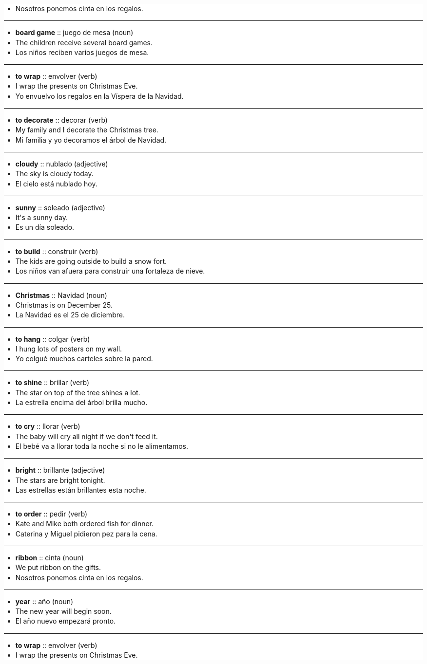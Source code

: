  * Nosotros ponemos cinta en los regalos. 
----------
 * **board game** :: juego de mesa (noun)
 * The children receive several board games. 
 * Los niños reciben varios juegos de mesa. 
----------
 * **to wrap** :: envolver (verb)
 * I wrap the presents on Christmas Eve. 
 * Yo envuelvo los regalos en la Víspera de la Navidad. 
----------
 * **to decorate** :: decorar (verb)
 * My family and I decorate the Christmas tree. 
 * Mi familia y yo decoramos el árbol de Navidad. 
----------
 * **cloudy** :: nublado (adjective)
 * The sky is cloudy today. 
 * El cielo está nublado hoy. 
----------
 * **sunny** :: soleado (adjective)
 * It's a sunny day. 
 * Es un día soleado. 
----------
 * **to build** :: construir (verb)
 * The kids are going outside to build a snow fort. 
 * Los niños van afuera para construir una fortaleza de nieve. 
----------
 * **Christmas** :: Navidad (noun)
 * Christmas is on December 25. 
 * La Navidad es el 25 de diciembre. 
----------
 * **to hang** :: colgar (verb)
 * I hung lots of posters on my wall. 
 * Yo colgué muchos carteles sobre la pared. 
----------
 * **to shine** :: brillar (verb)
 * The star on top of the tree shines a lot. 
 * La estrella encima del árbol brilla mucho. 
----------
 * **to cry** :: llorar (verb)
 * The baby will cry all night if we don't feed it. 
 * El bebé va a llorar toda la noche si no le alimentamos. 
----------
 * **bright** :: brillante (adjective)
 * The stars are bright tonight. 
 * Las estrellas están brillantes esta noche. 
----------
 * **to order** :: pedir (verb)
 * Kate and Mike both ordered fish for dinner. 
 * Caterina y Miguel pidieron pez para la cena. 
----------
 * **ribbon** :: cinta (noun)
 * We put ribbon on the gifts. 
 * Nosotros ponemos cinta en los regalos. 
----------
 * **year** :: año (noun)
 * The new year will begin soon. 
 * El año nuevo empezará pronto. 
----------
 * **to wrap** :: envolver (verb)
 * I wrap the presents on Christmas Eve. 